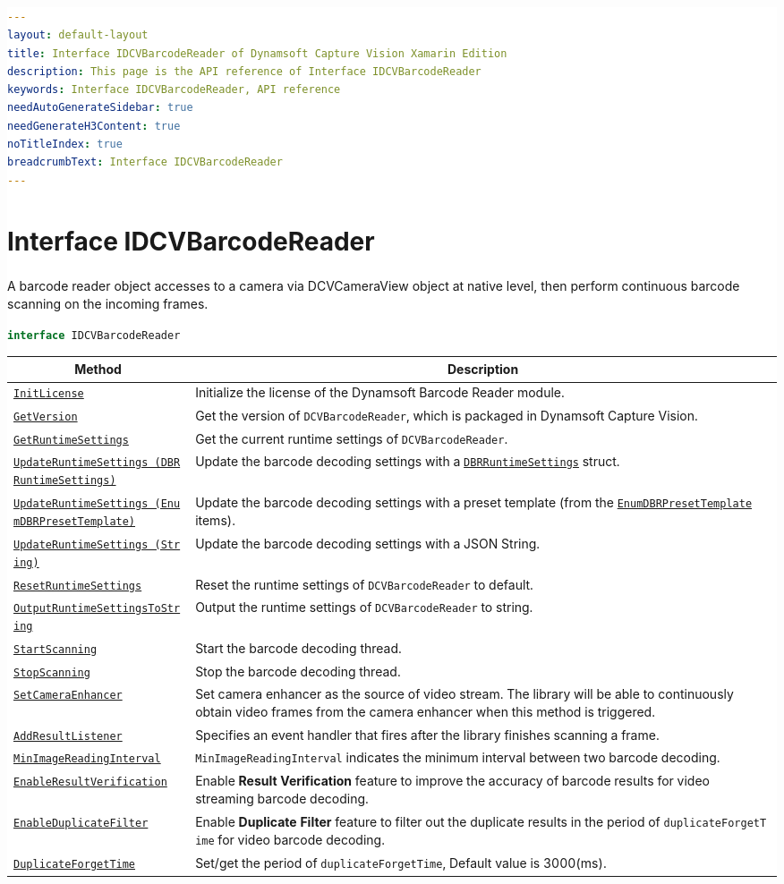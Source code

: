 ```yaml
---
layout: default-layout
title: Interface IDCVBarcodeReader of Dynamsoft Capture Vision Xamarin Edition
description: This page is the API reference of Interface IDCVBarcodeReader
keywords: Interface IDCVBarcodeReader, API reference
needAutoGenerateSidebar: true
needGenerateH3Content: true
noTitleIndex: true
breadcrumbText: Interface IDCVBarcodeReader
---
```


# Interface IDCVBarcodeReader

A barcode reader object accesses to a camera via DCVCameraView object at native level, then perform continuous barcode scanning on the incoming frames.

```c#
interface IDCVBarcodeReader
```

| Method | Description |
| ------- | ----------- |
| [`InitLicense`](#initlicense) | Initialize the license of the Dynamsoft Barcode Reader module. |
| [`GetVersion`](#getversion) | Get the version of `DCVBarcodeReader`, which is packaged in Dynamsoft Capture Vision. |
| [`GetRuntimeSettings`](#getruntimesettings) | Get the current runtime settings of `DCVBarcodeReader`. |
| [`UpdateRuntimeSettings (DBRRuntimeSettings)`](#updateruntimesettingsdbrruntimesettings) | Update the barcode decoding settings with a [`DBRRuntimeSettings`](class-dbr-runtime-settings.md) struct. |
| [`UpdateRuntimeSettings (EnumDBRPresetTemplate)`](#updateruntimesettingsenumpresettemplate) | Update the barcode decoding settings with a preset template (from the [`EnumDBRPresetTemplate`](enum-dbr-preset-template.md) items). |
| [`UpdateRuntimeSettings (String)`](#updateruntimesettingsstring) | Update the barcode decoding settings with a JSON String. |
| [`ResetRuntimeSettings`](#resetruntimesettings) | Reset the runtime settings of `DCVBarcodeReader` to default. |
| [`OutputRuntimeSettingsToString`](#outputruntimesettingstostring) | Output the runtime settings of `DCVBarcodeReader` to string. |
| [`StartScanning`](#startscanning) | Start the barcode decoding thread. |
| [`StopScanning`](#stopscanning) | Stop the barcode decoding thread. |
| [`SetCameraEnhancer`](#setcameraenhancer) | Set camera enhancer as the source of video stream. The library will be able to continuously obtain video frames from the camera enhancer when this method is triggered. |
| [`AddResultListener`](#addresultlistener) | Specifies an event handler that fires after the library finishes scanning a frame. |
| [`MinImageReadingInterval`](#minimagereadinginterval) | `MinImageReadingInterval` indicates the minimum interval between two barcode decoding. |
| [`EnableResultVerification`](#enableresultverification) | Enable **Result Verification** feature to improve the accuracy of barcode results for video streaming barcode decoding. |
| [`EnableDuplicateFilter`](#enableduplicatefilter) | Enable **Duplicate Filter** feature to filter out the duplicate results in the period of `duplicateForgetTime` for video barcode decoding. |
| [`DuplicateForgetTime`](#duplicateforgettime) | Set/get the period of `duplicateForgetTime`, Default value is 3000(ms). |
